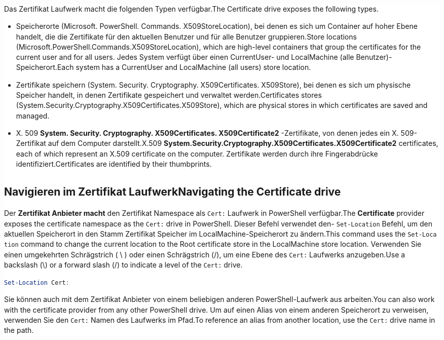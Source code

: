 <span data-ttu-id="54e08-130">Das Zertifikat Laufwerk macht die folgenden Typen verfügbar.</span><span class="sxs-lookup"><span data-stu-id="54e08-130">The Certificate drive exposes the following types.</span></span>

- <span data-ttu-id="54e08-131">Speicherorte (Microsoft. PowerShell. Commands. X509StoreLocation), bei denen es sich um Container auf hoher Ebene handelt, die die Zertifikate für den aktuellen Benutzer und für alle Benutzer gruppieren.</span><span class="sxs-lookup"><span data-stu-id="54e08-131">Store locations (Microsoft.PowerShell.Commands.X509StoreLocation), which are high-level containers that group the certificates for the current user and for all users.</span></span> <span data-ttu-id="54e08-132">Jedes System verfügt über einen CurrentUser- und LocalMachine (alle Benutzer)-Speicherort.</span><span class="sxs-lookup"><span data-stu-id="54e08-132">Each system has a CurrentUser and LocalMachine (all users) store location.</span></span>

- <span data-ttu-id="54e08-133">Zertifikate speichern (System. Security. Cryptography. X509Certificates. X509Store), bei denen es sich um physische Speicher handelt, in denen Zertifikate gespeichert und verwaltet werden.</span><span class="sxs-lookup"><span data-stu-id="54e08-133">Certificates stores (System.Security.Cryptography.X509Certificates.X509Store), which are physical stores in which certificates are saved and managed.</span></span>

- <span data-ttu-id="54e08-134">X. 509 **System. Security. Cryptography. X509Certificates. X509Certificate2** -Zertifikate, von denen jedes ein X. 509-Zertifikat auf dem Computer darstellt.</span><span class="sxs-lookup"><span data-stu-id="54e08-134">X.509 **System.Security.Cryptography.X509Certificates.X509Certificate2** certificates, each of which represent an X.509 certificate on the computer.</span></span>
  <span data-ttu-id="54e08-135">Zertifikate werden durch ihre Fingerabdrücke identifiziert.</span><span class="sxs-lookup"><span data-stu-id="54e08-135">Certificates are identified by their thumbprints.</span></span>

## <a name="navigating-the-certificate-drive"></a><span data-ttu-id="54e08-136">Navigieren im Zertifikat Laufwerk</span><span class="sxs-lookup"><span data-stu-id="54e08-136">Navigating the Certificate drive</span></span>

<span data-ttu-id="54e08-137">Der **Zertifikat Anbieter macht** den Zertifikat Namespace als `Cert:` Laufwerk in PowerShell verfügbar.</span><span class="sxs-lookup"><span data-stu-id="54e08-137">The **Certificate** provider exposes the certificate namespace as the `Cert:` drive in PowerShell.</span></span> <span data-ttu-id="54e08-138">Dieser Befehl verwendet den- `Set-Location` Befehl, um den aktuellen Speicherort in den Stamm Zertifikat Speicher im LocalMachine-Speicherort zu ändern.</span><span class="sxs-lookup"><span data-stu-id="54e08-138">This command uses the `Set-Location` command to change the current location to the Root certificate store in the LocalMachine store location.</span></span> <span data-ttu-id="54e08-139">Verwenden Sie einen umgekehrten Schrägstrich ( \\ ) oder einen Schrägstrich (/), um eine Ebene des `Cert:` Laufwerks anzugeben.</span><span class="sxs-lookup"><span data-stu-id="54e08-139">Use a backslash (\\) or a forward slash (/) to indicate a level of the `Cert:` drive.</span></span>

```powershell
Set-Location Cert:
```

<span data-ttu-id="54e08-140">Sie können auch mit dem Zertifikat Anbieter von einem beliebigen anderen PowerShell-Laufwerk aus arbeiten.</span><span class="sxs-lookup"><span data-stu-id="54e08-140">You can also work with the certificate provider from any other PowerShell drive.</span></span> <span data-ttu-id="54e08-141">Um auf einen Alias von einem anderen Speicherort zu verweisen, verwenden Sie den `Cert:` Namen des Laufwerks im Pfad.</span><span class="sxs-lookup"><span data-stu-id="54e08-141">To reference an alias from another location, use the `Cert:` drive name in the path.</span></span>
